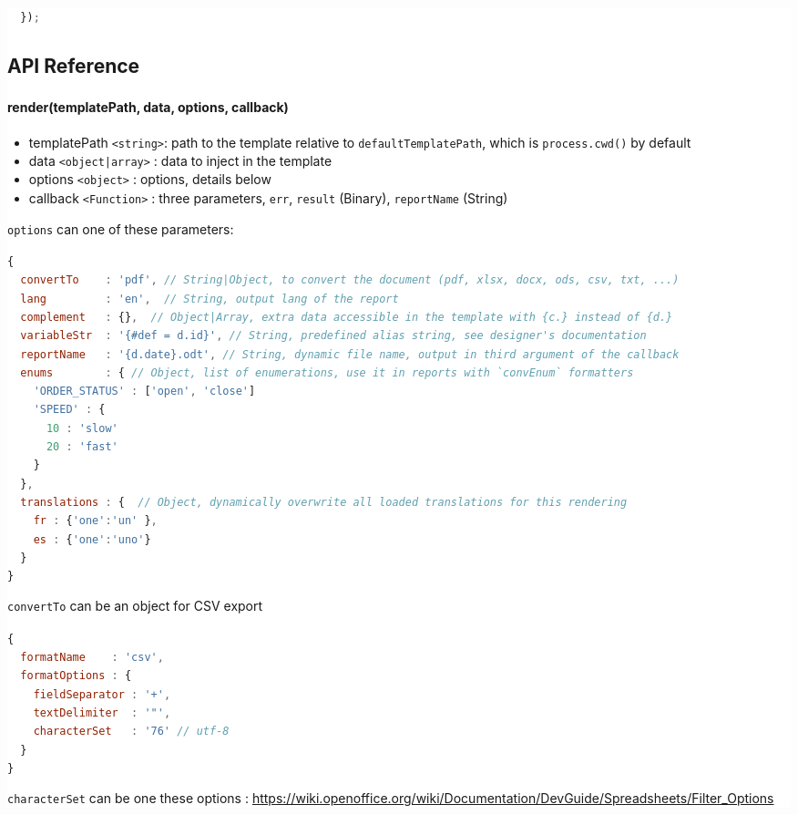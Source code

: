 ```javascript
  });
```


## API Reference

#### render(templatePath, data, options, callback)

- templatePath `<string>`: path to the template relative to `defaultTemplatePath`, which is `process.cwd()` by default
- data         `<object|array>` : data to inject in the template
- options      `<object>` : options, details below
- callback     `<Function>` : three parameters, `err`, `result` (Binary), `reportName` (String)

`options` can one of these parameters:

```javascript
{
  convertTo    : 'pdf', // String|Object, to convert the document (pdf, xlsx, docx, ods, csv, txt, ...)
  lang         : 'en',  // String, output lang of the report
  complement   : {},  // Object|Array, extra data accessible in the template with {c.} instead of {d.}
  variableStr  : '{#def = d.id}', // String, predefined alias string, see designer's documentation
  reportName   : '{d.date}.odt', // String, dynamic file name, output in third argument of the callback
  enums        : { // Object, list of enumerations, use it in reports with `convEnum` formatters
    'ORDER_STATUS' : ['open', 'close']
    'SPEED' : {
      10 : 'slow' 
      20 : 'fast' 
    }
  },    
  translations : {  // Object, dynamically overwrite all loaded translations for this rendering
    fr : {'one':'un' },
    es : {'one':'uno'}
  }
}
```

`convertTo` can be an object for CSV export

```javascript
{
  formatName    : 'csv',
  formatOptions : {
    fieldSeparator : '+',
    textDelimiter  : '"',
    characterSet   : '76' // utf-8
  }
}
```

`characterSet` can be one these options : https://wiki.openoffice.org/wiki/Documentation/DevGuide/Spreadsheets/Filter_Options
